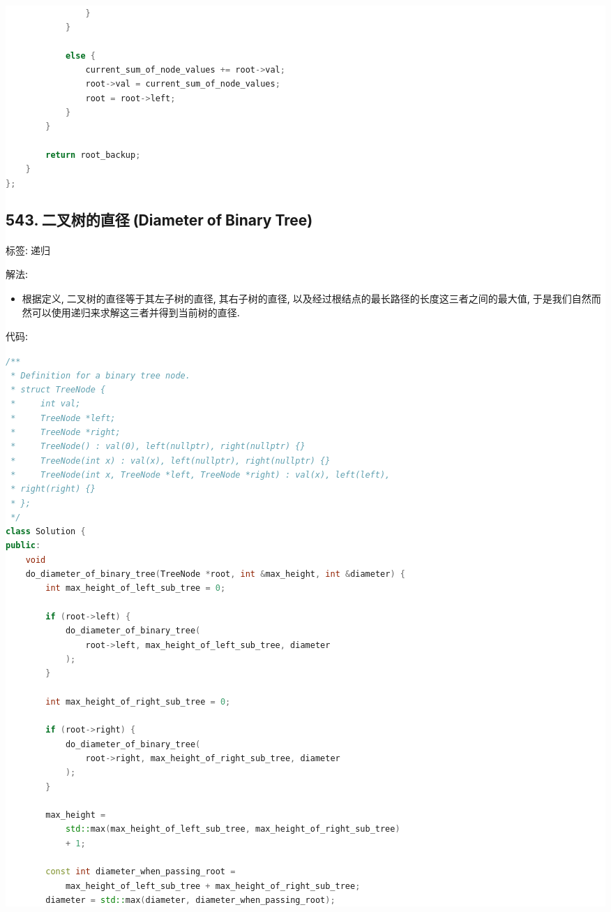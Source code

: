 ```cpp
                }
            }

            else {
                current_sum_of_node_values += root->val;
                root->val = current_sum_of_node_values;
                root = root->left;
            }
        }

        return root_backup;
    }
};
```

## 543. 二叉树的直径 (Diameter of Binary Tree)

标签: 递归

解法:

- 根据定义, 二叉树的直径等于其左子树的直径, 其右子树的直径, 以及经过根结点的最长路径的长度这三者之间的最大值, 于是我们自然而然可以使用递归来求解这三者并得到当前树的直径.

代码:

```cpp
/**
 * Definition for a binary tree node.
 * struct TreeNode {
 *     int val;
 *     TreeNode *left;
 *     TreeNode *right;
 *     TreeNode() : val(0), left(nullptr), right(nullptr) {}
 *     TreeNode(int x) : val(x), left(nullptr), right(nullptr) {}
 *     TreeNode(int x, TreeNode *left, TreeNode *right) : val(x), left(left),
 * right(right) {}
 * };
 */
class Solution {
public:
    void
    do_diameter_of_binary_tree(TreeNode *root, int &max_height, int &diameter) {
        int max_height_of_left_sub_tree = 0;

        if (root->left) {
            do_diameter_of_binary_tree(
                root->left, max_height_of_left_sub_tree, diameter
            );
        }

        int max_height_of_right_sub_tree = 0;

        if (root->right) {
            do_diameter_of_binary_tree(
                root->right, max_height_of_right_sub_tree, diameter
            );
        }

        max_height =
            std::max(max_height_of_left_sub_tree, max_height_of_right_sub_tree)
            + 1;

        const int diameter_when_passing_root =
            max_height_of_left_sub_tree + max_height_of_right_sub_tree;
        diameter = std::max(diameter, diameter_when_passing_root);
```